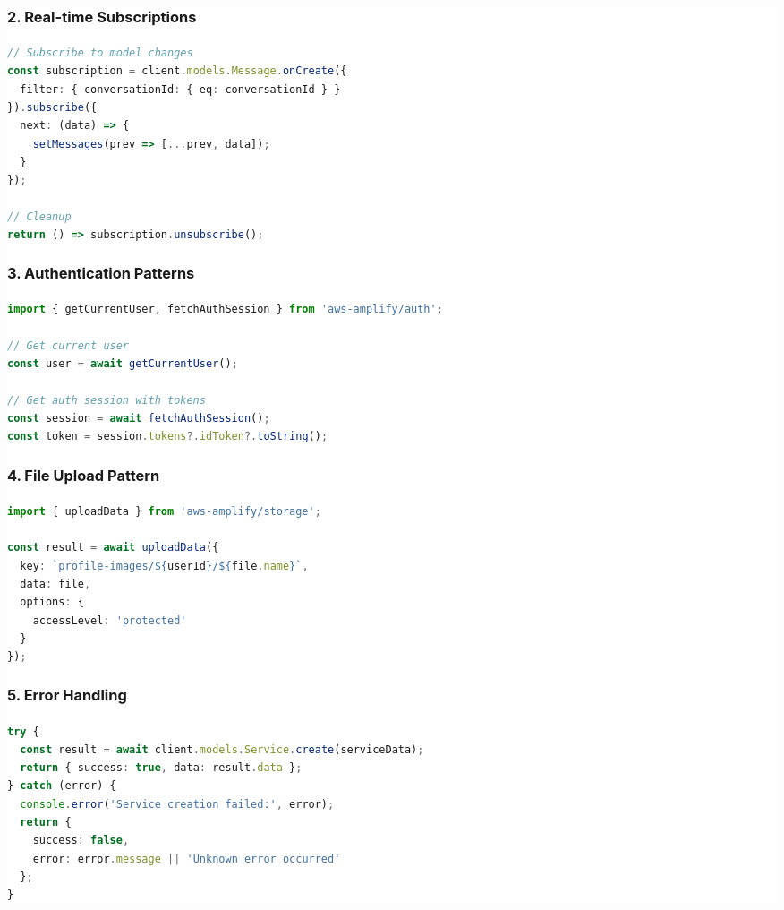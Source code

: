 ### 2. Real-time Subscriptions
```typescript
// Subscribe to model changes
const subscription = client.models.Message.onCreate({
  filter: { conversationId: { eq: conversationId } }
}).subscribe({
  next: (data) => {
    setMessages(prev => [...prev, data]);
  }
});

// Cleanup
return () => subscription.unsubscribe();
```

### 3. Authentication Patterns
```typescript
import { getCurrentUser, fetchAuthSession } from 'aws-amplify/auth';

// Get current user
const user = await getCurrentUser();

// Get auth session with tokens
const session = await fetchAuthSession();
const token = session.tokens?.idToken?.toString();
```

### 4. File Upload Pattern
```typescript
import { uploadData } from 'aws-amplify/storage';

const result = await uploadData({
  key: `profile-images/${userId}/${file.name}`,
  data: file,
  options: {
    accessLevel: 'protected'
  }
});
```

### 5. Error Handling
```typescript
try {
  const result = await client.models.Service.create(serviceData);
  return { success: true, data: result.data };
} catch (error) {
  console.error('Service creation failed:', error);
  return { 
    success: false, 
    error: error.message || 'Unknown error occurred' 
  };
}
```
